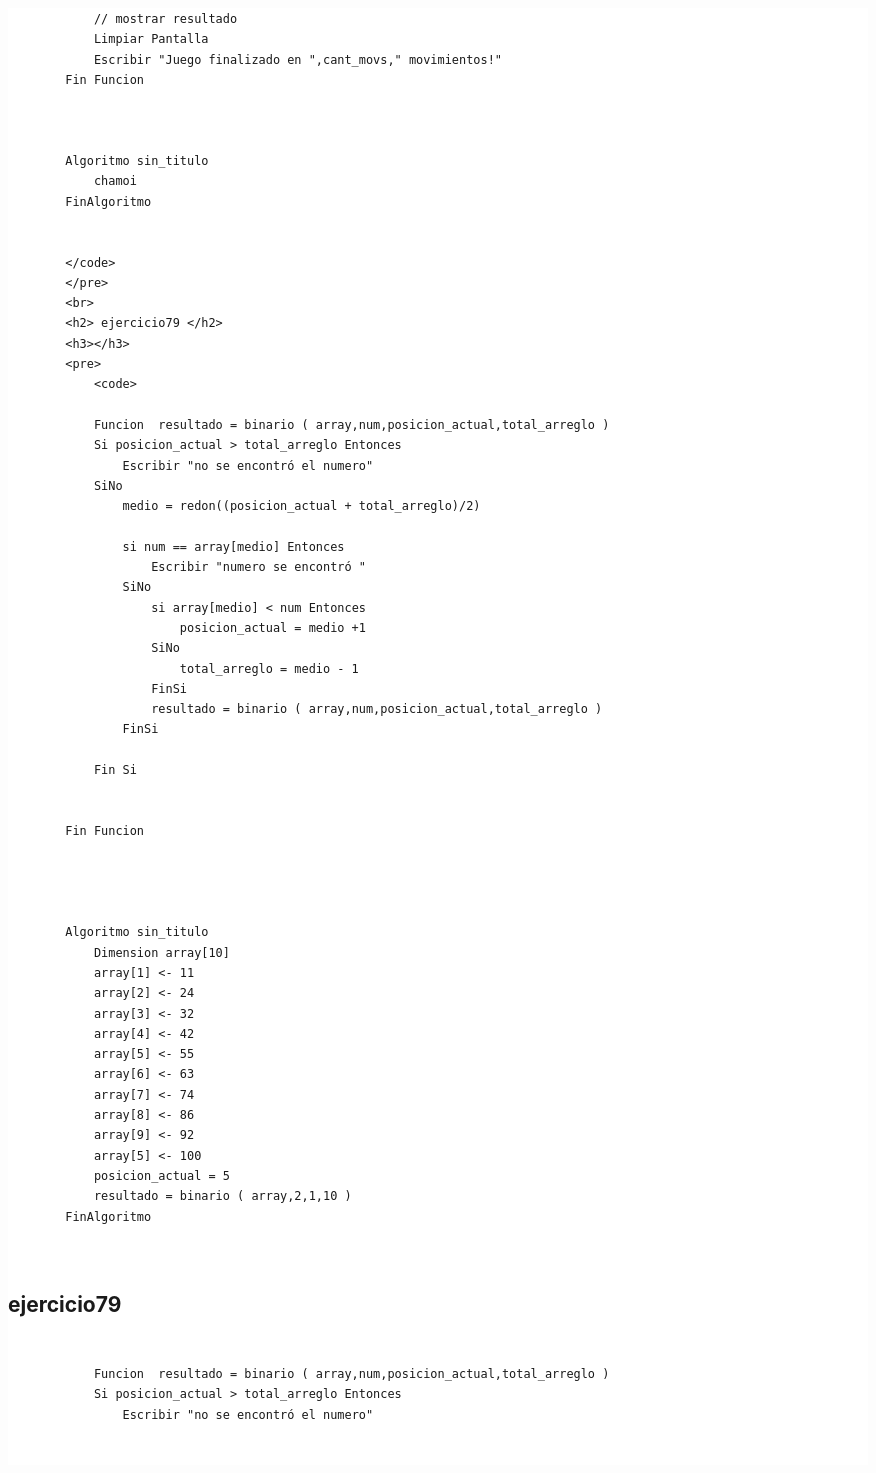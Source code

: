                 // mostrar resultado
                Limpiar Pantalla
                Escribir "Juego finalizado en ",cant_movs," movimientos!"
            Fin Funcion



            Algoritmo sin_titulo
                chamoi 
            FinAlgoritmo

                
            </code>
            </pre>
            <br>
            <h2> ejercicio79 </h2>
            <h3></h3>
            <pre>
                <code> 
                
                Funcion  resultado = binario ( array,num,posicion_actual,total_arreglo )
                Si posicion_actual > total_arreglo Entonces
                    Escribir "no se encontró el numero"
                SiNo
                    medio = redon((posicion_actual + total_arreglo)/2)
                    
                    si num == array[medio] Entonces
                        Escribir "numero se encontró "
                    SiNo
                        si array[medio] < num Entonces
                            posicion_actual = medio +1 
                        SiNo
                            total_arreglo = medio - 1
                        FinSi
                        resultado = binario ( array,num,posicion_actual,total_arreglo )
                    FinSi
                    
                Fin Si


            Fin Funcion




            Algoritmo sin_titulo
                Dimension array[10]
                array[1] <- 11
                array[2] <- 24
                array[3] <- 32
                array[4] <- 42
                array[5] <- 55
                array[6] <- 63
                array[7] <- 74
                array[8] <- 86
                array[9] <- 92
                array[5] <- 100
                posicion_actual = 5
                resultado = binario ( array,2,1,10 )
            FinAlgoritmo
 </code>
</pre>
<br>
<h2> ejercicio79 </h2>
<h3></h3>
<pre>
    <code> 
            Funcion  resultado = binario ( array,num,posicion_actual,total_arreglo )
            Si posicion_actual > total_arreglo Entonces
                Escribir "no se encontró el numero"